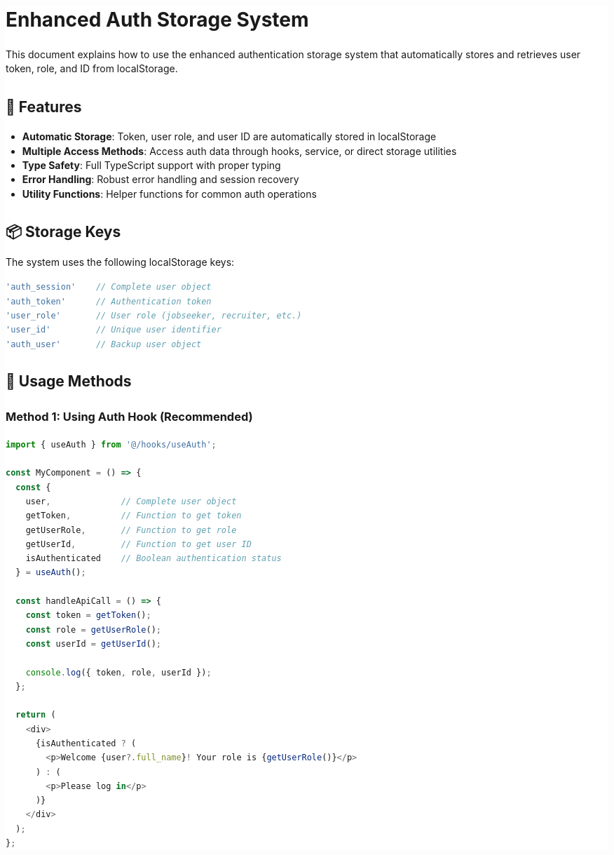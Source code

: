 # Enhanced Auth Storage System

This document explains how to use the enhanced authentication storage system that automatically stores and retrieves user token, role, and ID from localStorage.

## 🎯 Features

- **Automatic Storage**: Token, user role, and user ID are automatically stored in localStorage
- **Multiple Access Methods**: Access auth data through hooks, service, or direct storage utilities
- **Type Safety**: Full TypeScript support with proper typing
- **Error Handling**: Robust error handling and session recovery
- **Utility Functions**: Helper functions for common auth operations

## 📦 Storage Keys

The system uses the following localStorage keys:

```typescript
'auth_session'    // Complete user object
'auth_token'      // Authentication token
'user_role'       // User role (jobseeker, recruiter, etc.)
'user_id'         // Unique user identifier
'auth_user'       // Backup user object
```

## 🚀 Usage Methods

### Method 1: Using Auth Hook (Recommended)

```typescript
import { useAuth } from '@/hooks/useAuth';

const MyComponent = () => {
  const { 
    user,              // Complete user object
    getToken,          // Function to get token
    getUserRole,       // Function to get role
    getUserId,         // Function to get user ID
    isAuthenticated    // Boolean authentication status
  } = useAuth();

  const handleApiCall = () => {
    const token = getToken();
    const role = getUserRole();
    const userId = getUserId();
    
    console.log({ token, role, userId });
  };

  return (
    <div>
      {isAuthenticated ? (
        <p>Welcome {user?.full_name}! Your role is {getUserRole()}</p>
      ) : (
        <p>Please log in</p>
      )}
    </div>
  );
};
```
